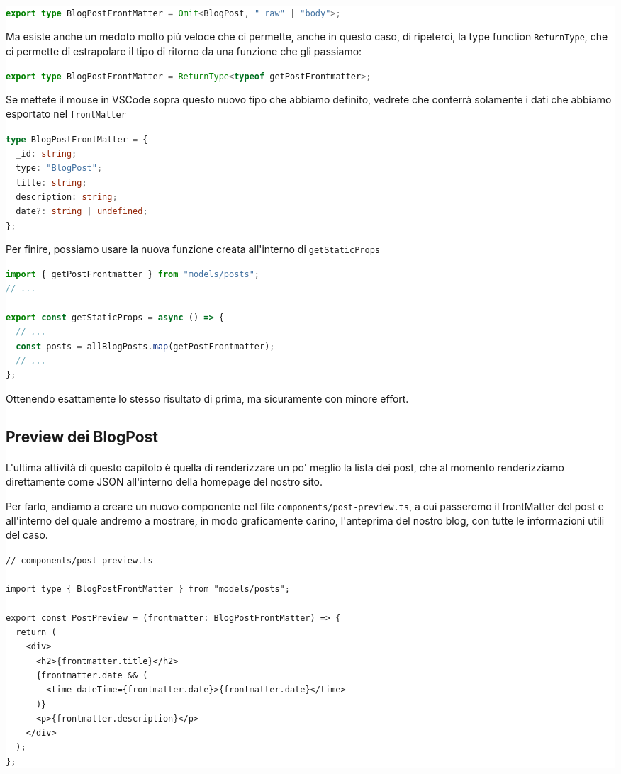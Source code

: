 ```ts
export type BlogPostFrontMatter = Omit<BlogPost, "_raw" | "body">;
```

Ma esiste anche un medoto molto più veloce che ci permette, anche in questo caso, di ripeterci, la type function `ReturnType`, che ci permette di estrapolare il tipo di ritorno da una funzione che gli passiamo:

```ts
export type BlogPostFrontMatter = ReturnType<typeof getPostFrontmatter>;
```

Se mettete il mouse in VSCode sopra questo nuovo tipo che abbiamo definito, vedrete che conterrà solamente i dati che abbiamo esportato nel `frontMatter`

```ts
type BlogPostFrontMatter = {
  _id: string;
  type: "BlogPost";
  title: string;
  description: string;
  date?: string | undefined;
};
```

Per finire, possiamo usare la nuova funzione creata all'interno di `getStaticProps`

```ts
import { getPostFrontmatter } from "models/posts";
// ...

export const getStaticProps = async () => {
  // ...
  const posts = allBlogPosts.map(getPostFrontmatter);
  // ...
};
```

Ottenendo esattamente lo stesso risultato di prima, ma sicuramente con minore effort.

## Preview dei BlogPost

L'ultima attività di questo capitolo è quella di renderizzare un po' meglio la lista dei post, che al
momento renderizziamo direttamente come JSON all'interno della homepage del nostro sito.

Per farlo, andiamo a creare un nuovo componente nel file `components/post-preview.ts`, a cui passeremo
il frontMatter del post e all'interno del quale andremo a mostrare, in modo graficamente carino, l'anteprima
del nostro blog, con tutte le informazioni utili del caso.

```tsx
// components/post-preview.ts

import type { BlogPostFrontMatter } from "models/posts";

export const PostPreview = (frontmatter: BlogPostFrontMatter) => {
  return (
    <div>
      <h2>{frontmatter.title}</h2>
      {frontmatter.date && (
        <time dateTime={frontmatter.date}>{frontmatter.date}</time>
      )}
      <p>{frontmatter.description}</p>
    </div>
  );
};
```
